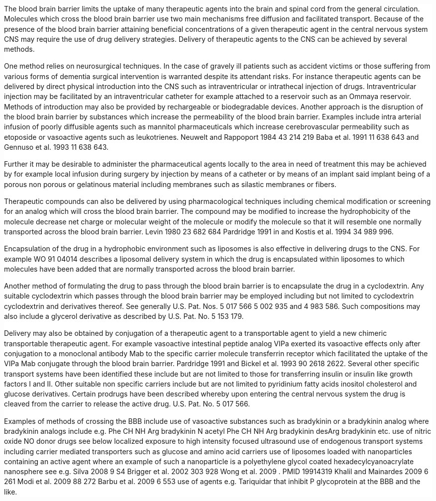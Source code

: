 The blood brain barrier limits the uptake of many therapeutic agents into the brain and spinal cord from the general circulation. Molecules which cross the blood brain barrier use two main mechanisms free diffusion and facilitated transport. Because of the presence of the blood brain barrier attaining beneficial concentrations of a given therapeutic agent in the central nervous system CNS may require the use of drug delivery strategies. Delivery of therapeutic agents to the CNS can be achieved by several methods.

One method relies on neurosurgical techniques. In the case of gravely ill patients such as accident victims or those suffering from various forms of dementia surgical intervention is warranted despite its attendant risks. For instance therapeutic agents can be delivered by direct physical introduction into the CNS such as intraventricular or intrathecal injection of drugs. Intraventricular injection may be facilitated by an intraventricular catheter for example attached to a reservoir such as an Ommaya reservoir. Methods of introduction may also be provided by rechargeable or biodegradable devices. Another approach is the disruption of the blood brain barrier by substances which increase the permeability of the blood brain barrier. Examples include intra arterial infusion of poorly diffusible agents such as mannitol pharmaceuticals which increase cerebrovascular permeability such as etoposide or vasoactive agents such as leukotrienes. Neuwelt and Rappoport 1984 43 214 219 Baba et al. 1991 11 638 643 and Gennuso et al. 1993 11 638 643.

Further it may be desirable to administer the pharmaceutical agents locally to the area in need of treatment this may be achieved by for example local infusion during surgery by injection by means of a catheter or by means of an implant said implant being of a porous non porous or gelatinous material including membranes such as silastic membranes or fibers.

Therapeutic compounds can also be delivered by using pharmacological techniques including chemical modification or screening for an analog which will cross the blood brain barrier. The compound may be modified to increase the hydrophobicity of the molecule decrease net charge or molecular weight of the molecule or modify the molecule so that it will resemble one normally transported across the blood brain barrier. Levin 1980 23 682 684 Pardridge 1991 in and Kostis et al. 1994 34 989 996.

Encapsulation of the drug in a hydrophobic environment such as liposomes is also effective in delivering drugs to the CNS. For example WO 91 04014 describes a liposomal delivery system in which the drug is encapsulated within liposomes to which molecules have been added that are normally transported across the blood brain barrier.

Another method of formulating the drug to pass through the blood brain barrier is to encapsulate the drug in a cyclodextrin. Any suitable cyclodextrin which passes through the blood brain barrier may be employed including but not limited to cyclodextrin cyclodextrin and derivatives thereof. See generally U.S. Pat. Nos. 5 017 566 5 002 935 and 4 983 586. Such compositions may also include a glycerol derivative as described by U.S. Pat. No. 5 153 179.

Delivery may also be obtained by conjugation of a therapeutic agent to a transportable agent to yield a new chimeric transportable therapeutic agent. For example vasoactive intestinal peptide analog VIPa exerted its vasoactive effects only after conjugation to a monoclonal antibody Mab to the specific carrier molecule transferrin receptor which facilitated the uptake of the VIPa Mab conjugate through the blood brain barrier. Pardridge 1991 and Bickel et al. 1993 90 2618 2622. Several other specific transport systems have been identified these include but are not limited to those for transferring insulin or insulin like growth factors I and II. Other suitable non specific carriers include but are not limited to pyridinium fatty acids inositol cholesterol and glucose derivatives. Certain prodrugs have been described whereby upon entering the central nervous system the drug is cleaved from the carrier to release the active drug. U.S. Pat. No. 5 017 566.

Examples of methods of crossing the BBB include use of vasoactive substances such as bradykinin or a bradykinin analog where bradykinin analogs include e.g. Phe CH NH Arg bradykinin N acetyl Phe CH NH Arg bradykinin desArg bradykinin etc. use of nitric oxide NO donor drugs see below localized exposure to high intensity focused ultrasound use of endogenous transport systems including carrier mediated transporters such as glucose and amino acid carriers use of liposomes loaded with nanoparticles containing an active agent where an example of such a nanoparticle is a polyethylene glycol coated hexadecylcyanoacrylate nanosphere see e.g. Silva 2008 9 S4 Brigger et al. 2002 303 928 Wong et al. 2009 . PMID 19914319 Khalil and Mainardes 2009 6 261 Modi et al. 2009 88 272 Barbu et al. 2009 6 553 use of agents e.g. Tariquidar that inhibit P glycoprotein at the BBB and the like.
